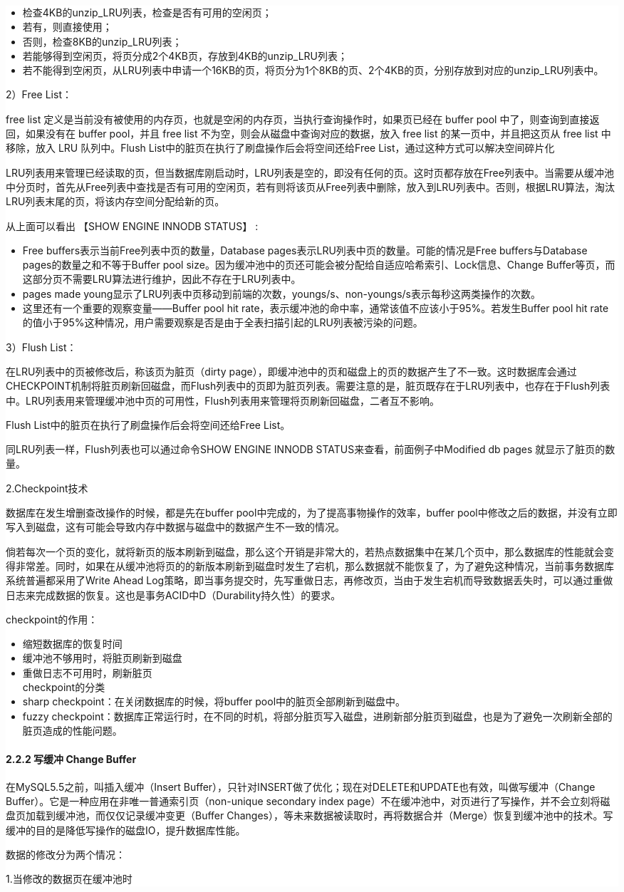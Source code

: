 *   检查4KB的unzip_LRU列表，检查是否有可用的空闲页；
*   若有，则直接使用；
*   否则，检查8KB的unzip_LRU列表；
*   若能够得到空闲页，将页分成2个4KB页，存放到4KB的unzip_LRU列表；
*   若不能得到空闲页，从LRU列表中申请一个16KB的页，将页分为1个8KB的页、2个4KB的页，分别存放到对应的unzip_LRU列表中。

2）Free List：

free list 定义是当前没有被使用的内存页，也就是空闲的内存页，当执行查询操作时，如果页已经在 buffer pool 中了，则查询到直接返回，如果没有在 buffer pool，并且 free list 不为空，则会从磁盘中查询对应的数据，放入 free list 的某一页中，并且把这页从 free list 中移除，放入 LRU 队列中。Flush List中的脏页在执行了刷盘操作后会将空间还给Free List，通过这种方式可以解决空间碎片化

LRU列表用来管理已经读取的页，但当数据库刚启动时，LRU列表是空的，即没有任何的页。这时页都存放在Free列表中。当需要从缓冲池中分页时，首先从Free列表中查找是否有可用的空闲页，若有则将该页从Free列表中删除，放入到LRU列表中。否则，根据LRU算法，淘汰LRU列表末尾的页，将该内存空间分配给新的页。

从上面可以看出 【SHOW ENGINE INNODB STATUS】 :

*   Free buffers表示当前Free列表中页的数量，Database pages表示LRU列表中页的数量。可能的情况是Free buffers与Database pages的数量之和不等于Buffer pool size。因为缓冲池中的页还可能会被分配给自适应哈希索引、Lock信息、Change Buffer等页，而这部分页不需要LRU算法进行维护，因此不存在于LRU列表中。
*   pages made young显示了LRU列表中页移动到前端的次数，youngs/s、non-youngs/s表示每秒这两类操作的次数。
*   这里还有一个重要的观察变量——Buffer pool hit rate，表示缓冲池的命中率，通常该值不应该小于95%。若发生Buffer pool hit rate的值小于95%这种情况，用户需要观察是否是由于全表扫描引起的LRU列表被污染的问题。

3）Flush List：

在LRU列表中的页被修改后，称该页为脏页（dirty page），即缓冲池中的页和磁盘上的页的数据产生了不一致。这时数据库会通过CHECKPOINT机制将脏页刷新回磁盘，而Flush列表中的页即为脏页列表。需要注意的是，脏页既存在于LRU列表中，也存在于Flush列表中。LRU列表用来管理缓冲池中页的可用性，Flush列表用来管理将页刷新回磁盘，二者互不影响。

Flush List中的脏页在执行了刷盘操作后会将空间还给Free List。

同LRU列表一样，Flush列表也可以通过命令SHOW ENGINE INNODB STATUS来查看，前面例子中Modified db pages 就显示了脏页的数量。

2.Checkpoint技术

数据库在发生增删查改操作的时候，都是先在buffer pool中完成的，为了提高事物操作的效率，buffer pool中修改之后的数据，并没有立即写入到磁盘，这有可能会导致内存中数据与磁盘中的数据产生不一致的情况。

倘若每次一个页的变化，就将新页的版本刷新到磁盘，那么这个开销是非常大的，若热点数据集中在某几个页中，那么数据库的性能就会变得非常差。同时，如果在从缓冲池将页的的新版本刷新到磁盘时发生了宕机，那么数据就不能恢复了，为了避免这种情况，当前事务数据库系统普遍都采用了Write Ahead Log策略，即当事务提交时，先写重做日志，再修改页，当由于发生宕机而导致数据丢失时，可以通过重做日志来完成数据的恢复。这也是事务ACID中D（Durability持久性）的要求。

checkpoint的作用：

*   缩短数据库的恢复时间
*   缓冲池不够用时，将脏页刷新到磁盘
*   重做日志不可用时，刷新脏页  
    checkpoint的分类
*   sharp checkpoint：在关闭数据库的时候，将buffer pool中的脏页全部刷新到磁盘中。
*   fuzzy checkpoint：数据库正常运行时，在不同的时机，将部分脏页写入磁盘，进刷新部分脏页到磁盘，也是为了避免一次刷新全部的脏页造成的性能问题。

#### 2.2.2 写缓冲 Change Buffer

在MySQL5.5之前，叫插入缓冲（Insert Buffer），只针对INSERT做了优化；现在对DELETE和UPDATE也有效，叫做写缓冲（Change Buffer）。它是一种应用在非唯一普通索引页（non-unique secondary index page）不在缓冲池中，对页进行了写操作，并不会立刻将磁盘页加载到缓冲池，而仅仅记录缓冲变更（Buffer Changes），等未来数据被读取时，再将数据合并（Merge）恢复到缓冲池中的技术。写缓冲的目的是降低写操作的磁盘IO，提升数据库性能。

数据的修改分为两个情况：

1.当修改的数据页在缓冲池时

